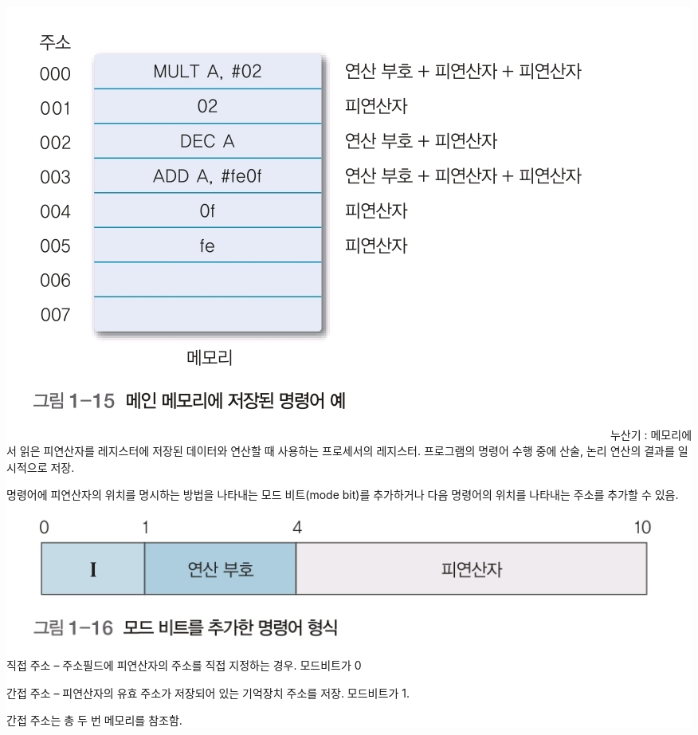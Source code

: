 ![s1](./Capture/13.jpg)
누산기 : 메모리에서 읽은 피연산자를 레지스터에 저장된 데이터와 연산할 때 사용하는 프로세서의 레지스터. 프로그램의 명령어 수행 중에 산술, 논리 연산의 결과를 일시적으로 저장.

명령어에 피연산자의 위치를 명시하는 방법을 나타내는 모드 비트(mode bit)를 추가하거나 다음 명령어의 위치를 나타내는 주소를 추가할 수 있음.
![s1](./Capture/14.jpg)
직접 주소 – 주소필드에 피연산자의 주소를 직접 지정하는 경우. 모드비트가 0

간접 주소 – 피연산자의 유효 주소가 저장되어 있는 기억장치 주소를 저장. 모드비트가 1.

간접 주소는 총 두 번 메모리를 참조함.